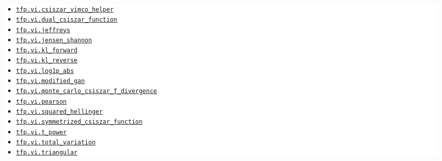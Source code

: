 *  <a href="./tfp/vi/csiszar_vimco_helper.md"><code>tfp.vi.csiszar_vimco_helper</code></a>
*  <a href="./tfp/vi/dual_csiszar_function.md"><code>tfp.vi.dual_csiszar_function</code></a>
*  <a href="./tfp/vi/jeffreys.md"><code>tfp.vi.jeffreys</code></a>
*  <a href="./tfp/vi/jensen_shannon.md"><code>tfp.vi.jensen_shannon</code></a>
*  <a href="./tfp/vi/kl_forward.md"><code>tfp.vi.kl_forward</code></a>
*  <a href="./tfp/vi/kl_reverse.md"><code>tfp.vi.kl_reverse</code></a>
*  <a href="./tfp/vi/log1p_abs.md"><code>tfp.vi.log1p_abs</code></a>
*  <a href="./tfp/vi/modified_gan.md"><code>tfp.vi.modified_gan</code></a>
*  <a href="./tfp/vi/monte_carlo_csiszar_f_divergence.md"><code>tfp.vi.monte_carlo_csiszar_f_divergence</code></a>
*  <a href="./tfp/vi/pearson.md"><code>tfp.vi.pearson</code></a>
*  <a href="./tfp/vi/squared_hellinger.md"><code>tfp.vi.squared_hellinger</code></a>
*  <a href="./tfp/vi/symmetrized_csiszar_function.md"><code>tfp.vi.symmetrized_csiszar_function</code></a>
*  <a href="./tfp/vi/t_power.md"><code>tfp.vi.t_power</code></a>
*  <a href="./tfp/vi/total_variation.md"><code>tfp.vi.total_variation</code></a>
*  <a href="./tfp/vi/triangular.md"><code>tfp.vi.triangular</code></a>